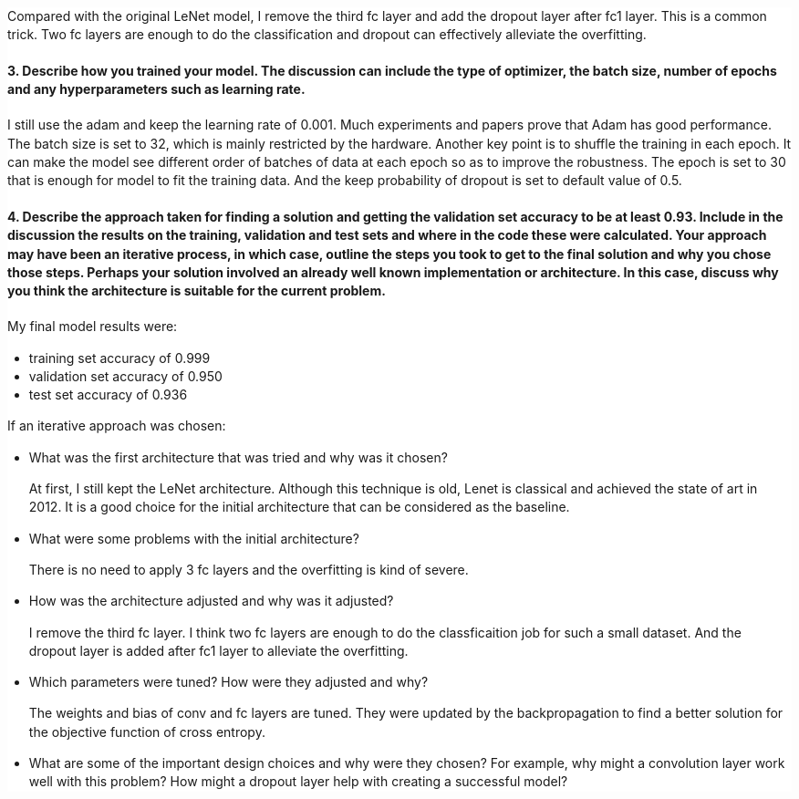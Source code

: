 Compared with the original LeNet model, I remove the third fc layer and add the dropout layer after fc1 layer. This is a common trick. Two fc layers are enough to do the classification and dropout can effectively alleviate the overfitting. 


#### 3. Describe how you trained your model. The discussion can include the type of optimizer, the batch size, number of epochs and any hyperparameters such as learning rate.

I still use the adam and keep the learning rate of 0.001. Much experiments and papers prove that Adam has good performance. The batch size is set to 32, which is mainly restricted by the hardware. Another key point is to shuffle the training in each epoch. It can make the model see different order of batches of data at each epoch so as to improve the robustness. The epoch is set to 30 that is enough for model to fit the training data. And the keep probability of dropout is set to default value of 0.5.


#### 4. Describe the approach taken for finding a solution and getting the validation set accuracy to be at least 0.93. Include in the discussion the results on the training, validation and test sets and where in the code these were calculated. Your approach may have been an iterative process, in which case, outline the steps you took to get to the final solution and why you chose those steps. Perhaps your solution involved an already well known implementation or architecture. In this case, discuss why you think the architecture is suitable for the current problem.

My final model results were:
* training set accuracy of 0.999
* validation set accuracy of 0.950 
* test set accuracy of 0.936

If an iterative approach was chosen:
* What was the first architecture that was tried and why was it chosen?

  At first, I still kept the LeNet architecture. Although this technique is old, Lenet is     classical and achieved the state of art in 2012. It is a good choice for the initial architecture that can be considered as the baseline. 

* What were some problems with the initial architecture?

  There is no need to apply 3 fc layers and the overfitting is kind of severe. 

* How was the architecture adjusted and why was it adjusted? 

  I remove the third fc layer. I think two fc layers are enough to do the classficaition job for such a small dataset. And the dropout layer is added after fc1 layer to alleviate the overfitting. 

* Which parameters were tuned? How were they adjusted and why?

  The weights and bias of conv and fc layers are tuned. They were updated by the backpropagation to find a better solution for the objective function of cross entropy. 

* What are some of the important design choices and why were they chosen? For example, why might a convolution layer work well with this problem? How might a dropout layer help with creating a successful model?
